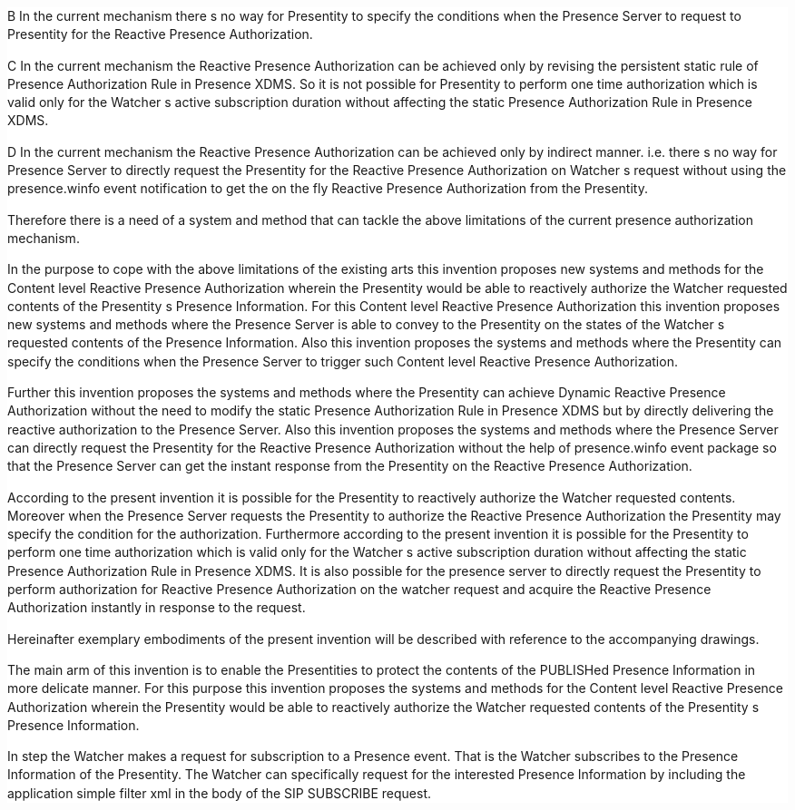 B In the current mechanism there s no way for Presentity to specify the conditions when the Presence Server to request to Presentity for the Reactive Presence Authorization.

C In the current mechanism the Reactive Presence Authorization can be achieved only by revising the persistent static rule of Presence Authorization Rule in Presence XDMS. So it is not possible for Presentity to perform one time authorization which is valid only for the Watcher s active subscription duration without affecting the static Presence Authorization Rule in Presence XDMS.

D In the current mechanism the Reactive Presence Authorization can be achieved only by indirect manner. i.e. there s no way for Presence Server to directly request the Presentity for the Reactive Presence Authorization on Watcher s request without using the presence.winfo event notification to get the on the fly Reactive Presence Authorization from the Presentity.

Therefore there is a need of a system and method that can tackle the above limitations of the current presence authorization mechanism.

In the purpose to cope with the above limitations of the existing arts this invention proposes new systems and methods for the Content level Reactive Presence Authorization wherein the Presentity would be able to reactively authorize the Watcher requested contents of the Presentity s Presence Information. For this Content level Reactive Presence Authorization this invention proposes new systems and methods where the Presence Server is able to convey to the Presentity on the states of the Watcher s requested contents of the Presence Information. Also this invention proposes the systems and methods where the Presentity can specify the conditions when the Presence Server to trigger such Content level Reactive Presence Authorization.

Further this invention proposes the systems and methods where the Presentity can achieve Dynamic Reactive Presence Authorization without the need to modify the static Presence Authorization Rule in Presence XDMS but by directly delivering the reactive authorization to the Presence Server. Also this invention proposes the systems and methods where the Presence Server can directly request the Presentity for the Reactive Presence Authorization without the help of presence.winfo event package so that the Presence Server can get the instant response from the Presentity on the Reactive Presence Authorization.

According to the present invention it is possible for the Presentity to reactively authorize the Watcher requested contents. Moreover when the Presence Server requests the Presentity to authorize the Reactive Presence Authorization the Presentity may specify the condition for the authorization. Furthermore according to the present invention it is possible for the Presentity to perform one time authorization which is valid only for the Watcher s active subscription duration without affecting the static Presence Authorization Rule in Presence XDMS. It is also possible for the presence server to directly request the Presentity to perform authorization for Reactive Presence Authorization on the watcher request and acquire the Reactive Presence Authorization instantly in response to the request.

Hereinafter exemplary embodiments of the present invention will be described with reference to the accompanying drawings.

The main arm of this invention is to enable the Presentities to protect the contents of the PUBLISHed Presence Information in more delicate manner. For this purpose this invention proposes the systems and methods for the Content level Reactive Presence Authorization wherein the Presentity would be able to reactively authorize the Watcher requested contents of the Presentity s Presence Information.

In step the Watcher makes a request for subscription to a Presence event. That is the Watcher subscribes to the Presence Information of the Presentity. The Watcher can specifically request for the interested Presence Information by including the application simple filter xml in the body of the SIP SUBSCRIBE request.
